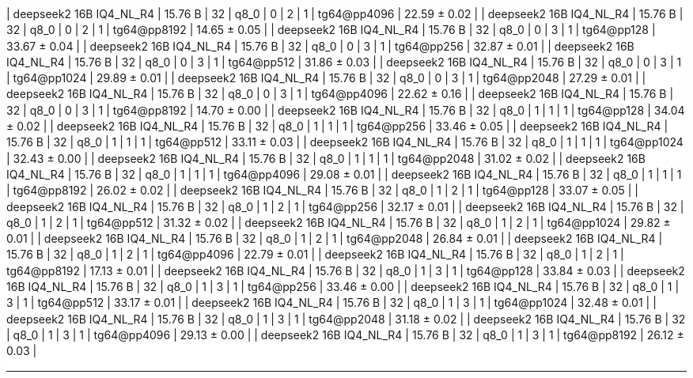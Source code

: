 | deepseek2 16B IQ4_NL_R4 |    15.76 B |      32 |   q8_0 |  0 |   2 |    1 |   tg64@pp4096 |     22.59 ± 0.02 |
| deepseek2 16B IQ4_NL_R4 |    15.76 B |      32 |   q8_0 |  0 |   2 |    1 |   tg64@pp8192 |     14.65 ± 0.05 |
| deepseek2 16B IQ4_NL_R4 |    15.76 B |      32 |   q8_0 |  0 |   3 |    1 |    tg64@pp128 |     33.67 ± 0.04 |
| deepseek2 16B IQ4_NL_R4 |    15.76 B |      32 |   q8_0 |  0 |   3 |    1 |    tg64@pp256 |     32.87 ± 0.01 |
| deepseek2 16B IQ4_NL_R4 |    15.76 B |      32 |   q8_0 |  0 |   3 |    1 |    tg64@pp512 |     31.86 ± 0.03 |
| deepseek2 16B IQ4_NL_R4 |    15.76 B |      32 |   q8_0 |  0 |   3 |    1 |   tg64@pp1024 |     29.89 ± 0.01 |
| deepseek2 16B IQ4_NL_R4 |    15.76 B |      32 |   q8_0 |  0 |   3 |    1 |   tg64@pp2048 |     27.29 ± 0.01 |
| deepseek2 16B IQ4_NL_R4 |    15.76 B |      32 |   q8_0 |  0 |   3 |    1 |   tg64@pp4096 |     22.62 ± 0.16 |
| deepseek2 16B IQ4_NL_R4 |    15.76 B |      32 |   q8_0 |  0 |   3 |    1 |   tg64@pp8192 |     14.70 ± 0.00 |
| deepseek2 16B IQ4_NL_R4 |    15.76 B |      32 |   q8_0 |  1 |   1 |    1 |    tg64@pp128 |     34.04 ± 0.02 |
| deepseek2 16B IQ4_NL_R4 |    15.76 B |      32 |   q8_0 |  1 |   1 |    1 |    tg64@pp256 |     33.46 ± 0.05 |
| deepseek2 16B IQ4_NL_R4 |    15.76 B |      32 |   q8_0 |  1 |   1 |    1 |    tg64@pp512 |     33.11 ± 0.03 |
| deepseek2 16B IQ4_NL_R4 |    15.76 B |      32 |   q8_0 |  1 |   1 |    1 |   tg64@pp1024 |     32.43 ± 0.00 |
| deepseek2 16B IQ4_NL_R4 |    15.76 B |      32 |   q8_0 |  1 |   1 |    1 |   tg64@pp2048 |     31.02 ± 0.02 |
| deepseek2 16B IQ4_NL_R4 |    15.76 B |      32 |   q8_0 |  1 |   1 |    1 |   tg64@pp4096 |     29.08 ± 0.01 |
| deepseek2 16B IQ4_NL_R4 |    15.76 B |      32 |   q8_0 |  1 |   1 |    1 |   tg64@pp8192 |     26.02 ± 0.02 |
| deepseek2 16B IQ4_NL_R4 |    15.76 B |      32 |   q8_0 |  1 |   2 |    1 |    tg64@pp128 |     33.07 ± 0.05 |
| deepseek2 16B IQ4_NL_R4 |    15.76 B |      32 |   q8_0 |  1 |   2 |    1 |    tg64@pp256 |     32.17 ± 0.01 |
| deepseek2 16B IQ4_NL_R4 |    15.76 B |      32 |   q8_0 |  1 |   2 |    1 |    tg64@pp512 |     31.32 ± 0.02 |
| deepseek2 16B IQ4_NL_R4 |    15.76 B |      32 |   q8_0 |  1 |   2 |    1 |   tg64@pp1024 |     29.82 ± 0.01 |
| deepseek2 16B IQ4_NL_R4 |    15.76 B |      32 |   q8_0 |  1 |   2 |    1 |   tg64@pp2048 |     26.84 ± 0.01 |
| deepseek2 16B IQ4_NL_R4 |    15.76 B |      32 |   q8_0 |  1 |   2 |    1 |   tg64@pp4096 |     22.79 ± 0.01 |
| deepseek2 16B IQ4_NL_R4 |    15.76 B |      32 |   q8_0 |  1 |   2 |    1 |   tg64@pp8192 |     17.13 ± 0.01 |
| deepseek2 16B IQ4_NL_R4 |    15.76 B |      32 |   q8_0 |  1 |   3 |    1 |    tg64@pp128 |     33.84 ± 0.03 |
| deepseek2 16B IQ4_NL_R4 |    15.76 B |      32 |   q8_0 |  1 |   3 |    1 |    tg64@pp256 |     33.46 ± 0.00 |
| deepseek2 16B IQ4_NL_R4 |    15.76 B |      32 |   q8_0 |  1 |   3 |    1 |    tg64@pp512 |     33.17 ± 0.01 |
| deepseek2 16B IQ4_NL_R4 |    15.76 B |      32 |   q8_0 |  1 |   3 |    1 |   tg64@pp1024 |     32.48 ± 0.01 |
| deepseek2 16B IQ4_NL_R4 |    15.76 B |      32 |   q8_0 |  1 |   3 |    1 |   tg64@pp2048 |     31.18 ± 0.02 |
| deepseek2 16B IQ4_NL_R4 |    15.76 B |      32 |   q8_0 |  1 |   3 |    1 |   tg64@pp4096 |     29.13 ± 0.00 |
| deepseek2 16B IQ4_NL_R4 |    15.76 B |      32 |   q8_0 |  1 |   3 |    1 |   tg64@pp8192 |     26.12 ± 0.03 |

---